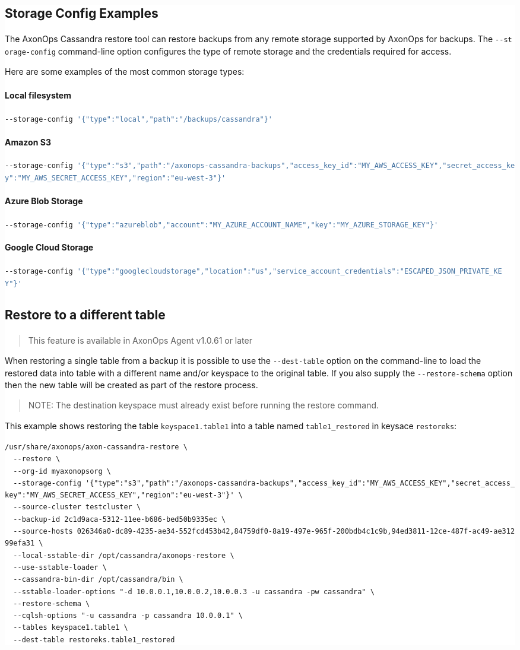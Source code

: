 ## Storage Config Examples

The AxonOps Cassandra restore tool can restore backups from any remote storage supported by AxonOps for backups. The
`--storage-config` command-line option configures the type of remote storage and the credentials required for access.

Here are some examples of the most common storage types:

#### Local filesystem
```bash
--storage-config '{"type":"local","path":"/backups/cassandra"}'
```
#### Amazon S3
```bash
--storage-config '{"type":"s3","path":"/axonops-cassandra-backups","access_key_id":"MY_AWS_ACCESS_KEY","secret_access_key":"MY_AWS_SECRET_ACCESS_KEY","region":"eu-west-3"}'
```
#### Azure Blob Storage
```bash
--storage-config '{"type":"azureblob","account":"MY_AZURE_ACCOUNT_NAME","key":"MY_AZURE_STORAGE_KEY"}'
```
#### Google Cloud Storage
```bash
--storage-config '{"type":"googlecloudstorage","location":"us","service_account_credentials":"ESCAPED_JSON_PRIVATE_KEY"}'
```

## Restore to a different table
> This feature is available in AxonOps Agent v1.0.61 or later

When restoring a single table from a backup it is possible to use the `--dest-table` option on the command-line to load
the restored data into table with a different name and/or keyspace to the original table. If you also supply the 
`--restore-schema` option then the new table will be created as part of the restore process.

> NOTE: The destination keyspace must already exist before running the restore command.

This example shows restoring the table `keyspace1.table1` into a table named `table1_restored` in keysace `restoreks`:
```
/usr/share/axonops/axon-cassandra-restore \
  --restore \
  --org-id myaxonopsorg \
  --storage-config '{"type":"s3","path":"/axonops-cassandra-backups","access_key_id":"MY_AWS_ACCESS_KEY","secret_access_key":"MY_AWS_SECRET_ACCESS_KEY","region":"eu-west-3"}' \
  --source-cluster testcluster \
  --backup-id 2c1d9aca-5312-11ee-b686-bed50b9335ec \
  --source-hosts 026346a0-dc89-4235-ae34-552fcd453b42,84759df0-8a19-497e-965f-200bdb4c1c9b,94ed3811-12ce-487f-ac49-ae31299efa31 \
  --local-sstable-dir /opt/cassandra/axonops-restore \
  --use-sstable-loader \
  --cassandra-bin-dir /opt/cassandra/bin \
  --sstable-loader-options "-d 10.0.0.1,10.0.0.2,10.0.0.3 -u cassandra -pw cassandra" \
  --restore-schema \
  --cqlsh-options "-u cassandra -p cassandra 10.0.0.1" \
  --tables keyspace1.table1 \
  --dest-table restoreks.table1_restored
```
